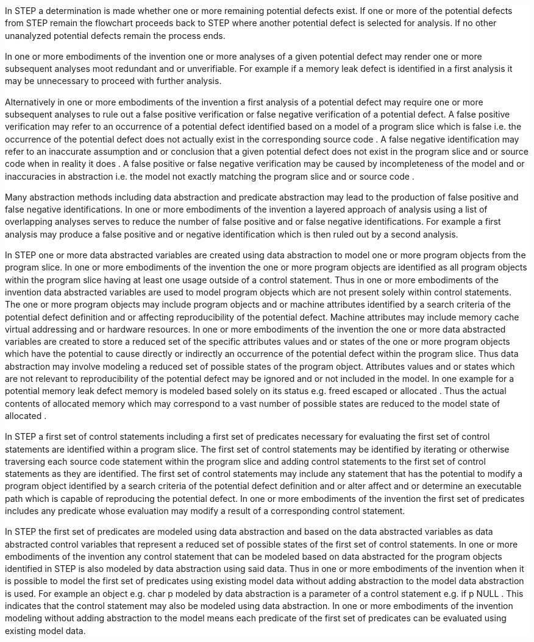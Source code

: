 In STEP a determination is made whether one or more remaining potential defects exist. If one or more of the potential defects from STEP remain the flowchart proceeds back to STEP where another potential defect is selected for analysis. If no other unanalyzed potential defects remain the process ends.

In one or more embodiments of the invention one or more analyses of a given potential defect may render one or more subsequent analyses moot redundant and or unverifiable. For example if a memory leak defect is identified in a first analysis it may be unnecessary to proceed with further analysis.

Alternatively in one or more embodiments of the invention a first analysis of a potential defect may require one or more subsequent analyses to rule out a false positive verification or false negative verification of a potential defect. A false positive verification may refer to an occurrence of a potential defect identified based on a model of a program slice which is false i.e. the occurrence of the potential defect does not actually exist in the corresponding source code . A false negative identification may refer to an inaccurate assumption and or conclusion that a given potential defect does not exist in the program slice and or source code when in reality it does . A false positive or false negative verification may be caused by incompleteness of the model and or inaccuracies in abstraction i.e. the model not exactly matching the program slice and or source code .

Many abstraction methods including data abstraction and predicate abstraction may lead to the production of false positive and false negative identifications. In one or more embodiments of the invention a layered approach of analysis using a list of overlapping analyses serves to reduce the number of false positive and or false negative identifications. For example a first analysis may produce a false positive and or negative identification which is then ruled out by a second analysis.

In STEP one or more data abstracted variables are created using data abstraction to model one or more program objects from the program slice. In one or more embodiments of the invention the one or more program objects are identified as all program objects within the program slice having at least one usage outside of a control statement. Thus in one or more embodiments of the invention data abstracted variables are used to model program objects which are not present solely within control statements. The one or more program objects may include program objects and or machine attributes identified by a search criteria of the potential defect definition and or affecting reproducibility of the potential defect. Machine attributes may include memory cache virtual addressing and or hardware resources. In one or more embodiments of the invention the one or more data abstracted variables are created to store a reduced set of the specific attributes values and or states of the one or more program objects which have the potential to cause directly or indirectly an occurrence of the potential defect within the program slice. Thus data abstraction may involve modeling a reduced set of possible states of the program object. Attributes values and or states which are not relevant to reproducibility of the potential defect may be ignored and or not included in the model. In one example for a potential memory leak defect memory is modeled based solely on its status e.g. freed escaped or allocated . Thus the actual contents of allocated memory which may correspond to a vast number of possible states are reduced to the model state of allocated .

In STEP a first set of control statements including a first set of predicates necessary for evaluating the first set of control statements are identified within a program slice. The first set of control statements may be identified by iterating or otherwise traversing each source code statement within the program slice and adding control statements to the first set of control statements as they are identified. The first set of control statements may include any statement that has the potential to modify a program object identified by a search criteria of the potential defect definition and or alter affect and or determine an executable path which is capable of reproducing the potential defect. In one or more embodiments of the invention the first set of predicates includes any predicate whose evaluation may modify a result of a corresponding control statement.

In STEP the first set of predicates are modeled using data abstraction and based on the data abstracted variables as data abstracted control variables that represent a reduced set of possible states of the first set of control statements. In one or more embodiments of the invention any control statement that can be modeled based on data abstracted for the program objects identified in STEP is also modeled by data abstraction using said data. Thus in one or more embodiments of the invention when it is possible to model the first set of predicates using existing model data without adding abstraction to the model data abstraction is used. For example an object e.g. char p modeled by data abstraction is a parameter of a control statement e.g. if p NULL . This indicates that the control statement may also be modeled using data abstraction. In one or more embodiments of the invention modeling without adding abstraction to the model means each predicate of the first set of predicates can be evaluated using existing model data.
